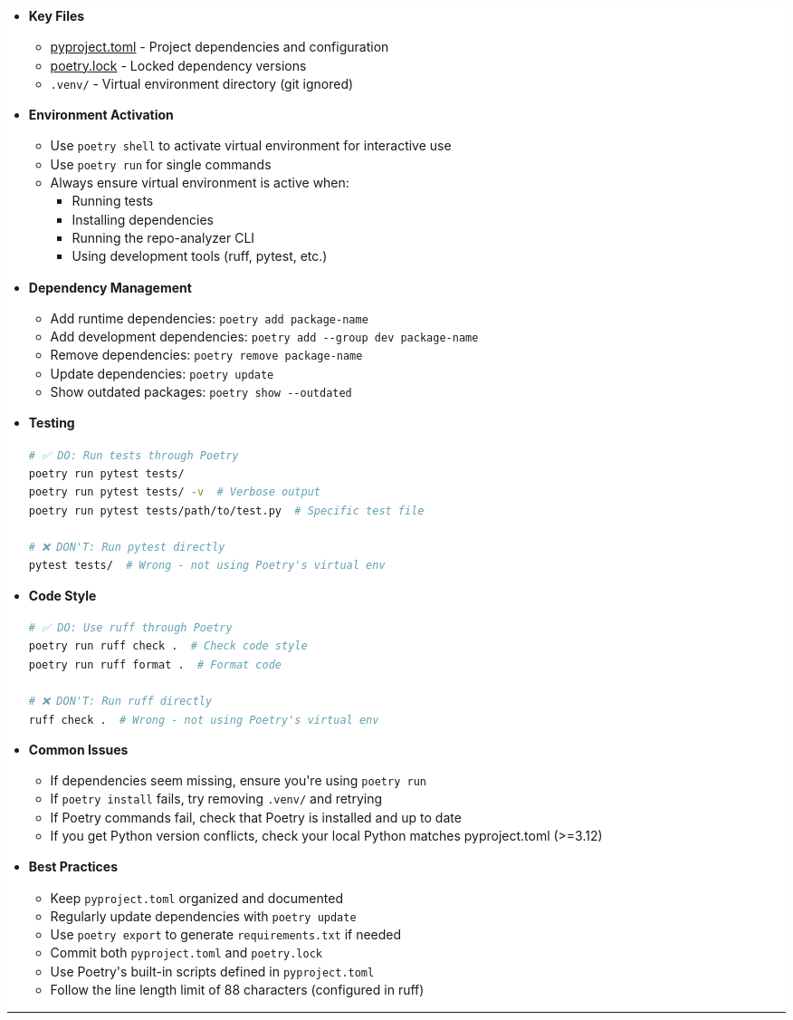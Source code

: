 - **Key Files**
  - [pyproject.toml](mdc:pyproject.toml) - Project dependencies and configuration
  - [poetry.lock](mdc:poetry.lock) - Locked dependency versions
  - `.venv/` - Virtual environment directory (git ignored)

- **Environment Activation**
  - Use `poetry shell` to activate virtual environment for interactive use
  - Use `poetry run` for single commands
  - Always ensure virtual environment is active when:
    - Running tests
    - Installing dependencies
    - Running the repo-analyzer CLI
    - Using development tools (ruff, pytest, etc.)

- **Dependency Management**
  - Add runtime dependencies: `poetry add package-name`
  - Add development dependencies: `poetry add --group dev package-name`
  - Remove dependencies: `poetry remove package-name`
  - Update dependencies: `poetry update`
  - Show outdated packages: `poetry show --outdated`

- **Testing**
  ```bash
  # ✅ DO: Run tests through Poetry
  poetry run pytest tests/
  poetry run pytest tests/ -v  # Verbose output
  poetry run pytest tests/path/to/test.py  # Specific test file
  
  # ❌ DON'T: Run pytest directly
  pytest tests/  # Wrong - not using Poetry's virtual env
  ```

- **Code Style**
  ```bash
  # ✅ DO: Use ruff through Poetry
  poetry run ruff check .  # Check code style
  poetry run ruff format .  # Format code
  
  # ❌ DON'T: Run ruff directly
  ruff check .  # Wrong - not using Poetry's virtual env
  ```

- **Common Issues**
  - If dependencies seem missing, ensure you're using `poetry run`
  - If `poetry install` fails, try removing `.venv/` and retrying
  - If Poetry commands fail, check that Poetry is installed and up to date
  - If you get Python version conflicts, check your local Python matches pyproject.toml (>=3.12)

- **Best Practices**
  - Keep `pyproject.toml` organized and documented
  - Regularly update dependencies with `poetry update`
  - Use `poetry export` to generate `requirements.txt` if needed
  - Commit both `pyproject.toml` and `poetry.lock`
  - Use Poetry's built-in scripts defined in `pyproject.toml`
  - Follow the line length limit of 88 characters (configured in ruff)

---